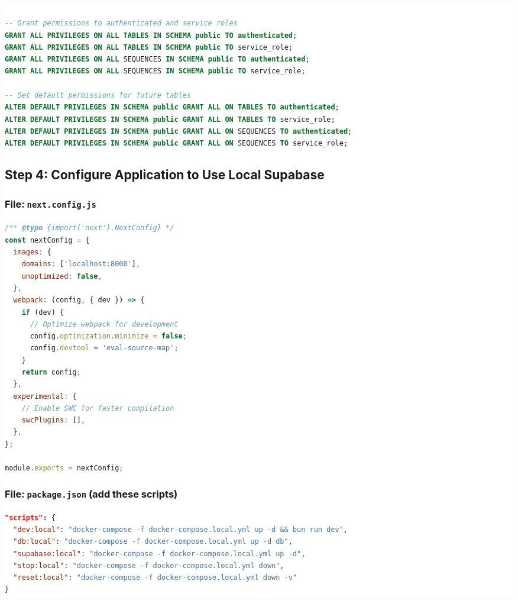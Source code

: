 ```sql

-- Grant permissions to authenticated and service roles
GRANT ALL PRIVILEGES ON ALL TABLES IN SCHEMA public TO authenticated;
GRANT ALL PRIVILEGES ON ALL TABLES IN SCHEMA public TO service_role;
GRANT ALL PRIVILEGES ON ALL SEQUENCES IN SCHEMA public TO authenticated;
GRANT ALL PRIVILEGES ON ALL SEQUENCES IN SCHEMA public TO service_role;

-- Set default permissions for future tables
ALTER DEFAULT PRIVILEGES IN SCHEMA public GRANT ALL ON TABLES TO authenticated;
ALTER DEFAULT PRIVILEGES IN SCHEMA public GRANT ALL ON TABLES TO service_role;
ALTER DEFAULT PRIVILEGES IN SCHEMA public GRANT ALL ON SEQUENCES TO authenticated;
ALTER DEFAULT PRIVILEGES IN SCHEMA public GRANT ALL ON SEQUENCES TO service_role;
```

## Step 4: Configure Application to Use Local Supabase

### File: `next.config.js`

```javascript
/** @type {import('next').NextConfig} */
const nextConfig = {
  images: {
    domains: ['localhost:8000'],
    unoptimized: false,
  },
  webpack: (config, { dev }) => {
    if (dev) {
      // Optimize webpack for development
      config.optimization.minimize = false;
      config.devtool = 'eval-source-map';
    }
    return config;
  },
  experimental: {
    // Enable SWC for faster compilation
    swcPlugins: [],
  },
};

module.exports = nextConfig;
```

### File: `package.json` (add these scripts)

```json
"scripts": {
  "dev:local": "docker-compose -f docker-compose.local.yml up -d && bun run dev",
  "db:local": "docker-compose -f docker-compose.local.yml up -d db",
  "supabase:local": "docker-compose -f docker-compose.local.yml up -d",
  "stop:local": "docker-compose -f docker-compose.local.yml down",
  "reset:local": "docker-compose -f docker-compose.local.yml down -v"
}
```
